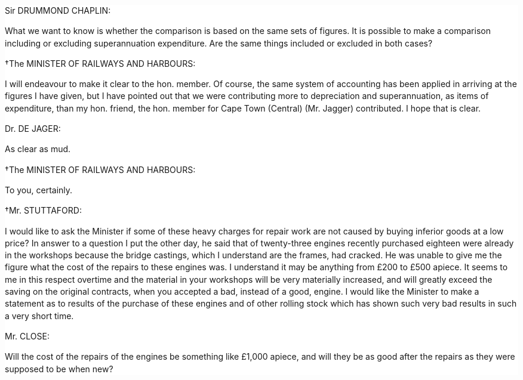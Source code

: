 </speech>

<speech by="#drummond_chaplin">

<from>Sir <person refersTo="hansard_za">DRUMMOND CHAPLIN</person>:</from>

<p>What we want to know is whether the comparison is based on the same sets of figures. It is possible to make a comparison including or excluding superannuation expenditure. Are the same things included or excluded in both cases?</p>

</speech>

<speech by="#minister_of_railways_and_harbours">

<from>†The <person refersTo="hansard_za">MINISTER OF RAILWAYS AND HARBOURS</person>:</from>

<p>I will endeavour to make it clear to the hon. member. Of course, the same system of accounting has been applied in arriving at the figures I have given, but I have pointed out that we were contributing more to depreciation and superannuation, as items of expenditure, than my hon. friend, the hon. member for Cape Town (Central) (Mr. Jagger) contributed. I hope that is clear.</p>

</speech>

<speech by="#de_jager">

<from>Dr. <person refersTo="hansard_za">DE JAGER</person>:</from>

<p>As clear as mud.</p>

</speech>

<speech by="#minister_of_railways_and_harbours">

<from>†The <person refersTo="hansard_za">MINISTER OF RAILWAYS AND HARBOURS</person>:</from>

<p>To you, certainly.</p>

</speech>

<speech by="#stuttaford">

<from>†Mr. <person refersTo="hansard_za">STUTTAFORD</person>:</from>

<p>I would like to ask the Minister if some of these heavy charges for repair work are not caused by buying inferior goods at a low price? In answer to a question I put the other day, he said that of twenty-three <span class="col_351-352" refersTo="page_0245"/>engines recently purchased eighteen were already in the workshops because the bridge castings, which I understand are the frames, had cracked. He was unable to give me the figure what the cost of the repairs to these engines was. I understand it may be anything from £200 to £500 apiece. It seems to me in this respect overtime and the material in your workshops will be very materially increased, and will greatly exceed the saving on the original contracts, when you accepted a bad, instead of a good, engine. I would like the Minister to make a statement as to results of the purchase of these engines and of other rolling stock which has shown such very bad results in such a very short time.</p>

</speech>

<speech by="#close">

<from>Mr. <person refersTo="hansard_za">CLOSE</person>:</from>

<p>Will the cost of the repairs of the engines be something like £1,000 apiece, and will they be as good after the repairs as they were supposed to be when new?</p>
